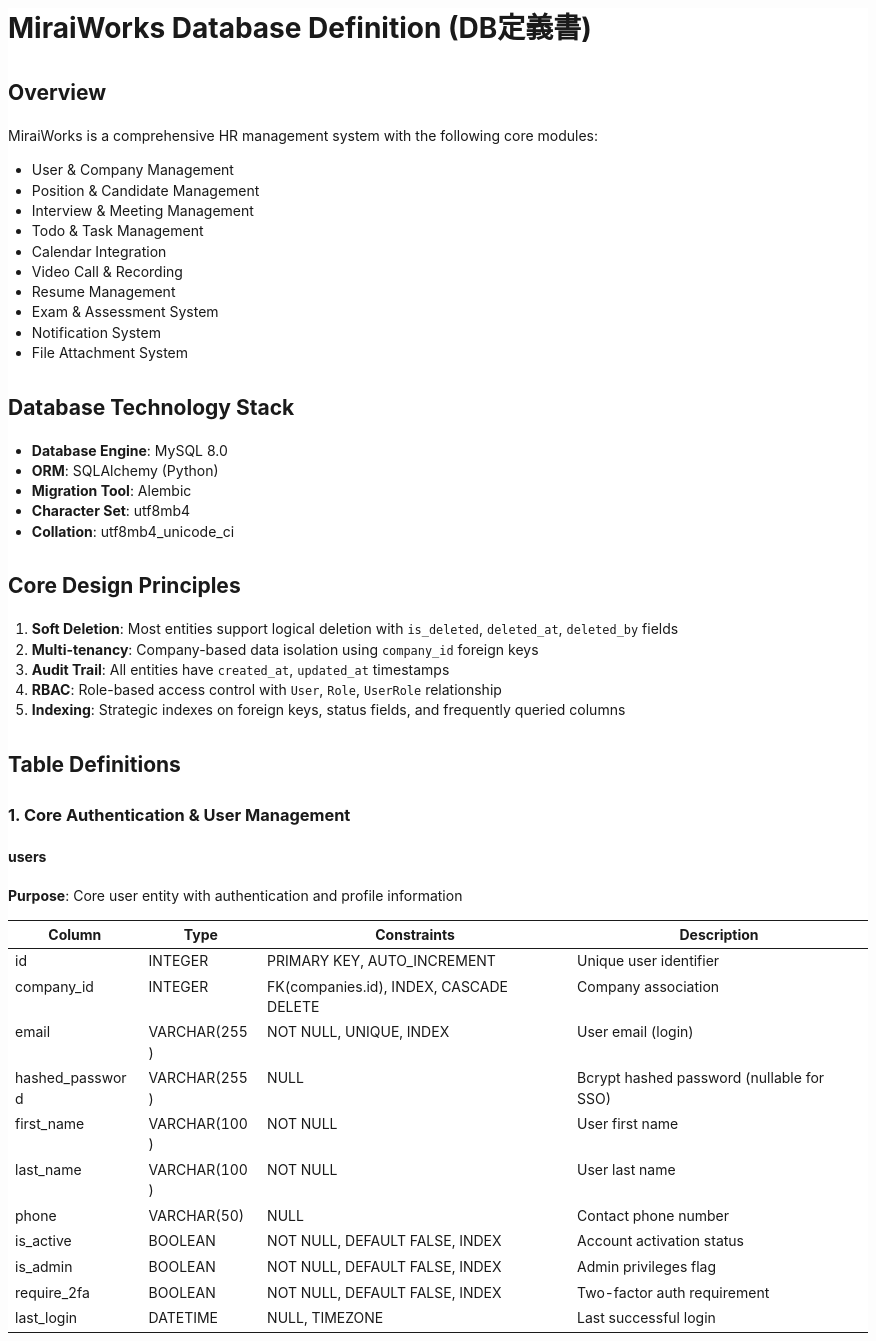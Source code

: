 # MiraiWorks Database Definition (DB定義書)

## Overview

MiraiWorks is a comprehensive HR management system with the following core modules:
- User & Company Management
- Position & Candidate Management
- Interview & Meeting Management
- Todo & Task Management
- Calendar Integration
- Video Call & Recording
- Resume Management
- Exam & Assessment System
- Notification System
- File Attachment System

## Database Technology Stack

- **Database Engine**: MySQL 8.0
- **ORM**: SQLAlchemy (Python)
- **Migration Tool**: Alembic
- **Character Set**: utf8mb4
- **Collation**: utf8mb4_unicode_ci

## Core Design Principles

1. **Soft Deletion**: Most entities support logical deletion with `is_deleted`, `deleted_at`, `deleted_by` fields
2. **Multi-tenancy**: Company-based data isolation using `company_id` foreign keys
3. **Audit Trail**: All entities have `created_at`, `updated_at` timestamps
4. **RBAC**: Role-based access control with `User`, `Role`, `UserRole` relationship
5. **Indexing**: Strategic indexes on foreign keys, status fields, and frequently queried columns

## Table Definitions

### 1. Core Authentication & User Management

#### users
**Purpose**: Core user entity with authentication and profile information

| Column | Type | Constraints | Description |
|--------|------|-------------|-------------|
| id | INTEGER | PRIMARY KEY, AUTO_INCREMENT | Unique user identifier |
| company_id | INTEGER | FK(companies.id), INDEX, CASCADE DELETE | Company association |
| email | VARCHAR(255) | NOT NULL, UNIQUE, INDEX | User email (login) |
| hashed_password | VARCHAR(255) | NULL | Bcrypt hashed password (nullable for SSO) |
| first_name | VARCHAR(100) | NOT NULL | User first name |
| last_name | VARCHAR(100) | NOT NULL | User last name |
| phone | VARCHAR(50) | NULL | Contact phone number |
| is_active | BOOLEAN | NOT NULL, DEFAULT FALSE, INDEX | Account activation status |
| is_admin | BOOLEAN | NOT NULL, DEFAULT FALSE, INDEX | Admin privileges flag |
| require_2fa | BOOLEAN | NOT NULL, DEFAULT FALSE, INDEX | Two-factor auth requirement |
| last_login | DATETIME | NULL, TIMEZONE | Last successful login |